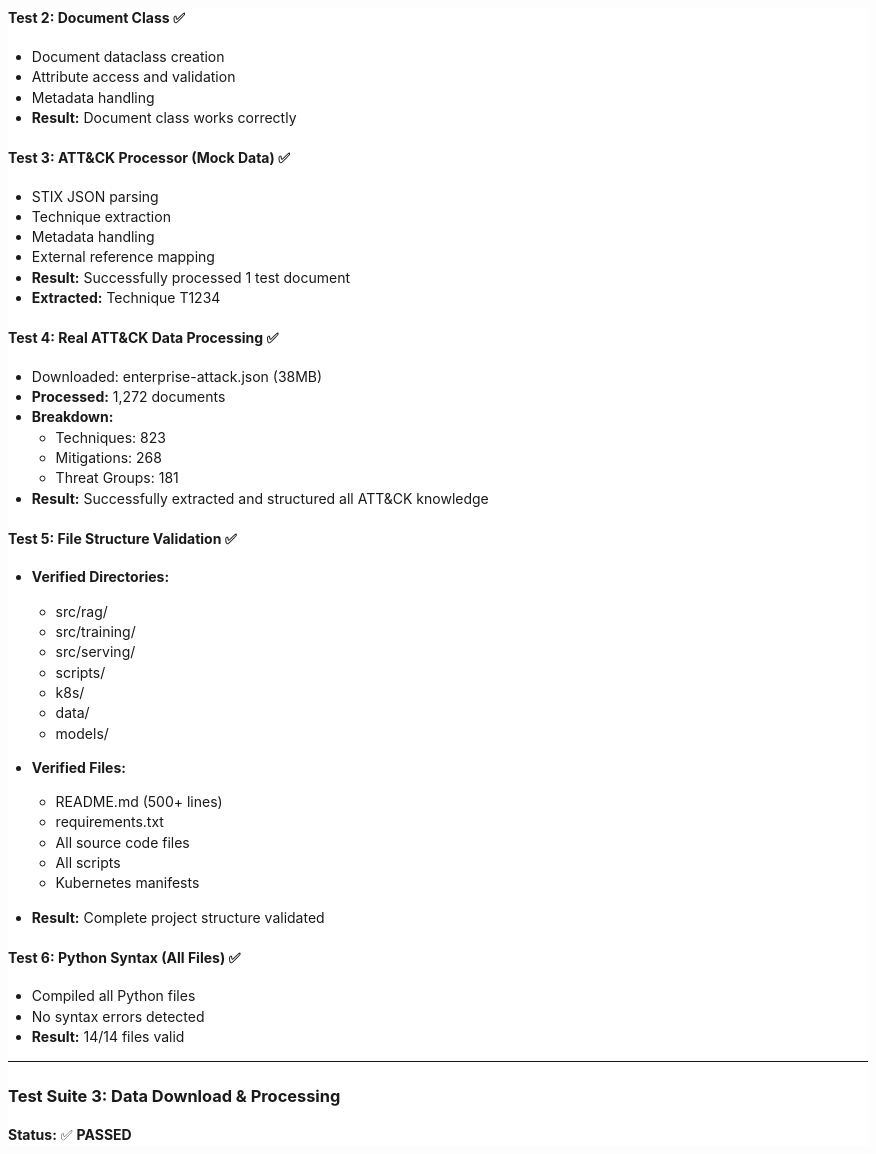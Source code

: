 #### Test 2: Document Class ✅
- Document dataclass creation
- Attribute access and validation
- Metadata handling
- **Result:** Document class works correctly

#### Test 3: ATT&CK Processor (Mock Data) ✅
- STIX JSON parsing
- Technique extraction
- Metadata handling
- External reference mapping
- **Result:** Successfully processed 1 test document
- **Extracted:** Technique T1234

#### Test 4: Real ATT&CK Data Processing ✅
- Downloaded: enterprise-attack.json (38MB)
- **Processed:** 1,272 documents
- **Breakdown:**
  - Techniques: 823
  - Mitigations: 268
  - Threat Groups: 181
- **Result:** Successfully extracted and structured all ATT&CK knowledge

#### Test 5: File Structure Validation ✅
- **Verified Directories:**
  - src/rag/
  - src/training/
  - src/serving/
  - scripts/
  - k8s/
  - data/
  - models/

- **Verified Files:**
  - README.md (500+ lines)
  - requirements.txt
  - All source code files
  - All scripts
  - Kubernetes manifests

- **Result:** Complete project structure validated

#### Test 6: Python Syntax (All Files) ✅
- Compiled all Python files
- No syntax errors detected
- **Result:** 14/14 files valid

---

### Test Suite 3: Data Download & Processing

**Status:** ✅ **PASSED**
